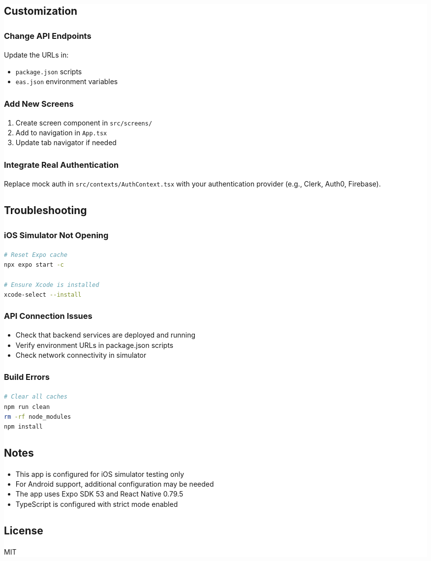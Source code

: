 ## Customization

### Change API Endpoints
Update the URLs in:
- `package.json` scripts
- `eas.json` environment variables

### Add New Screens
1. Create screen component in `src/screens/`
2. Add to navigation in `App.tsx`
3. Update tab navigator if needed

### Integrate Real Authentication
Replace mock auth in `src/contexts/AuthContext.tsx` with your authentication provider (e.g., Clerk, Auth0, Firebase).

## Troubleshooting

### iOS Simulator Not Opening
```bash
# Reset Expo cache
npx expo start -c

# Ensure Xcode is installed
xcode-select --install
```

### API Connection Issues
- Check that backend services are deployed and running
- Verify environment URLs in package.json scripts
- Check network connectivity in simulator

### Build Errors
```bash
# Clear all caches
npm run clean
rm -rf node_modules
npm install
```

## Notes

- This app is configured for iOS simulator testing only
- For Android support, additional configuration may be needed
- The app uses Expo SDK 53 and React Native 0.79.5
- TypeScript is configured with strict mode enabled

## License

MIT